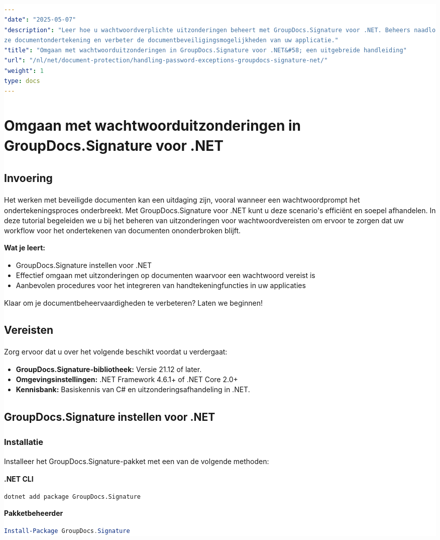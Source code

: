 ```yaml
---
"date": "2025-05-07"
"description": "Leer hoe u wachtwoordverplichte uitzonderingen beheert met GroupDocs.Signature voor .NET. Beheers naadloze documentondertekening en verbeter de documentbeveiligingsmogelijkheden van uw applicatie."
"title": "Omgaan met wachtwoorduitzonderingen in GroupDocs.Signature voor .NET&#58; een uitgebreide handleiding"
"url": "/nl/net/document-protection/handling-password-exceptions-groupdocs-signature-net/"
"weight": 1
type: docs
---
```

# Omgaan met wachtwoorduitzonderingen in GroupDocs.Signature voor .NET

## Invoering

Het werken met beveiligde documenten kan een uitdaging zijn, vooral wanneer een wachtwoordprompt het ondertekeningsproces onderbreekt. Met GroupDocs.Signature voor .NET kunt u deze scenario's efficiënt en soepel afhandelen. In deze tutorial begeleiden we u bij het beheren van uitzonderingen voor wachtwoordvereisten om ervoor te zorgen dat uw workflow voor het ondertekenen van documenten ononderbroken blijft.

**Wat je leert:**
- GroupDocs.Signature instellen voor .NET
- Effectief omgaan met uitzonderingen op documenten waarvoor een wachtwoord vereist is
- Aanbevolen procedures voor het integreren van handtekeningfuncties in uw applicaties

Klaar om je documentbeheervaardigheden te verbeteren? Laten we beginnen!

## Vereisten

Zorg ervoor dat u over het volgende beschikt voordat u verdergaat:
- **GroupDocs.Signature-bibliotheek:** Versie 21.12 of later.
- **Omgevingsinstellingen:** .NET Framework 4.6.1+ of .NET Core 2.0+
- **Kennisbank:** Basiskennis van C# en uitzonderingsafhandeling in .NET.

## GroupDocs.Signature instellen voor .NET

### Installatie

Installeer het GroupDocs.Signature-pakket met een van de volgende methoden:

**.NET CLI**
```bash
dotnet add package GroupDocs.Signature
```

**Pakketbeheerder**
```powershell
Install-Package GroupDocs.Signature
```
